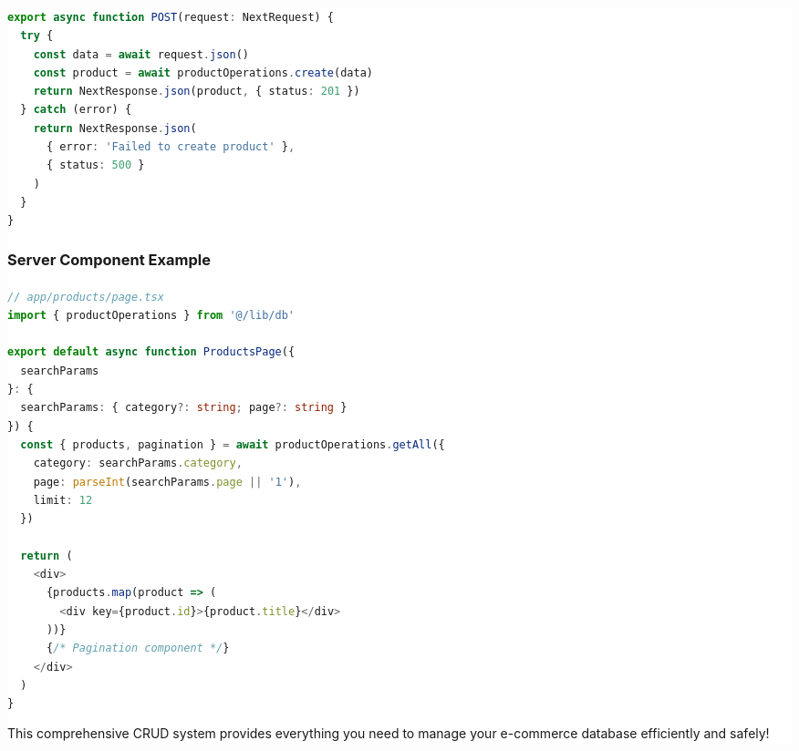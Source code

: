 ```typescript
export async function POST(request: NextRequest) {
  try {
    const data = await request.json()
    const product = await productOperations.create(data)
    return NextResponse.json(product, { status: 201 })
  } catch (error) {
    return NextResponse.json(
      { error: 'Failed to create product' },
      { status: 500 }
    )
  }
}
```

### Server Component Example
```typescript
// app/products/page.tsx
import { productOperations } from '@/lib/db'

export default async function ProductsPage({
  searchParams
}: {
  searchParams: { category?: string; page?: string }
}) {
  const { products, pagination } = await productOperations.getAll({
    category: searchParams.category,
    page: parseInt(searchParams.page || '1'),
    limit: 12
  })

  return (
    <div>
      {products.map(product => (
        <div key={product.id}>{product.title}</div>
      ))}
      {/* Pagination component */}
    </div>
  )
}
```

This comprehensive CRUD system provides everything you need to manage your e-commerce database efficiently and safely!